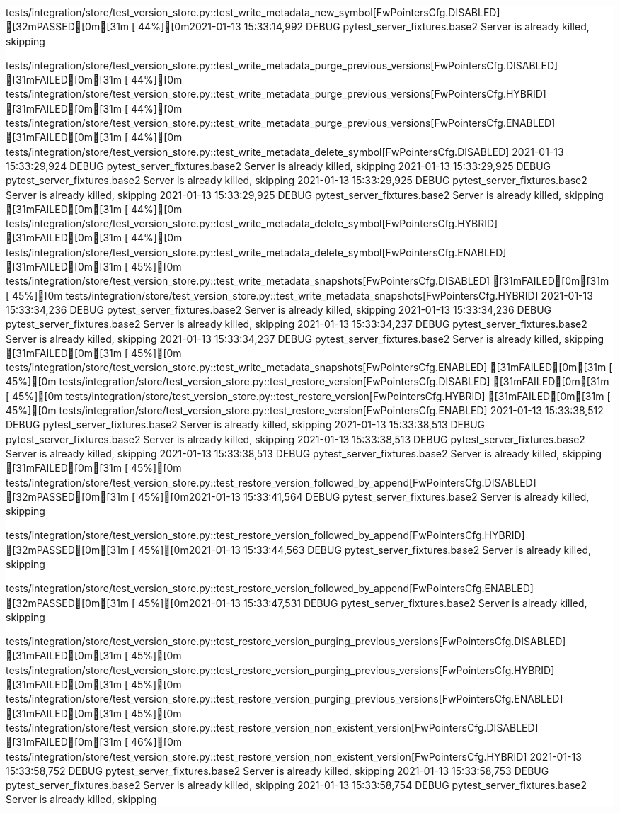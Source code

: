 tests/integration/store/test_version_store.py::test_write_metadata_new_symbol[FwPointersCfg.DISABLED] [32mPASSED[0m[31m [ 44%][0m2021-01-13 15:33:14,992 DEBUG pytest_server_fixtures.base2 Server is already killed, skipping

tests/integration/store/test_version_store.py::test_write_metadata_purge_previous_versions[FwPointersCfg.DISABLED] [31mFAILED[0m[31m [ 44%][0m
tests/integration/store/test_version_store.py::test_write_metadata_purge_previous_versions[FwPointersCfg.HYBRID] [31mFAILED[0m[31m [ 44%][0m
tests/integration/store/test_version_store.py::test_write_metadata_purge_previous_versions[FwPointersCfg.ENABLED] [31mFAILED[0m[31m [ 44%][0m
tests/integration/store/test_version_store.py::test_write_metadata_delete_symbol[FwPointersCfg.DISABLED] 2021-01-13 15:33:29,924 DEBUG pytest_server_fixtures.base2 Server is already killed, skipping
2021-01-13 15:33:29,925 DEBUG pytest_server_fixtures.base2 Server is already killed, skipping
2021-01-13 15:33:29,925 DEBUG pytest_server_fixtures.base2 Server is already killed, skipping
2021-01-13 15:33:29,925 DEBUG pytest_server_fixtures.base2 Server is already killed, skipping
[31mFAILED[0m[31m [ 44%][0m
tests/integration/store/test_version_store.py::test_write_metadata_delete_symbol[FwPointersCfg.HYBRID] [31mFAILED[0m[31m [ 44%][0m
tests/integration/store/test_version_store.py::test_write_metadata_delete_symbol[FwPointersCfg.ENABLED] [31mFAILED[0m[31m [ 45%][0m
tests/integration/store/test_version_store.py::test_write_metadata_snapshots[FwPointersCfg.DISABLED] [31mFAILED[0m[31m [ 45%][0m
tests/integration/store/test_version_store.py::test_write_metadata_snapshots[FwPointersCfg.HYBRID] 2021-01-13 15:33:34,236 DEBUG pytest_server_fixtures.base2 Server is already killed, skipping
2021-01-13 15:33:34,236 DEBUG pytest_server_fixtures.base2 Server is already killed, skipping
2021-01-13 15:33:34,237 DEBUG pytest_server_fixtures.base2 Server is already killed, skipping
2021-01-13 15:33:34,237 DEBUG pytest_server_fixtures.base2 Server is already killed, skipping
[31mFAILED[0m[31m [ 45%][0m
tests/integration/store/test_version_store.py::test_write_metadata_snapshots[FwPointersCfg.ENABLED] [31mFAILED[0m[31m [ 45%][0m
tests/integration/store/test_version_store.py::test_restore_version[FwPointersCfg.DISABLED] [31mFAILED[0m[31m [ 45%][0m
tests/integration/store/test_version_store.py::test_restore_version[FwPointersCfg.HYBRID] [31mFAILED[0m[31m [ 45%][0m
tests/integration/store/test_version_store.py::test_restore_version[FwPointersCfg.ENABLED] 2021-01-13 15:33:38,512 DEBUG pytest_server_fixtures.base2 Server is already killed, skipping
2021-01-13 15:33:38,513 DEBUG pytest_server_fixtures.base2 Server is already killed, skipping
2021-01-13 15:33:38,513 DEBUG pytest_server_fixtures.base2 Server is already killed, skipping
2021-01-13 15:33:38,513 DEBUG pytest_server_fixtures.base2 Server is already killed, skipping
[31mFAILED[0m[31m [ 45%][0m
tests/integration/store/test_version_store.py::test_restore_version_followed_by_append[FwPointersCfg.DISABLED] [32mPASSED[0m[31m [ 45%][0m2021-01-13 15:33:41,564 DEBUG pytest_server_fixtures.base2 Server is already killed, skipping

tests/integration/store/test_version_store.py::test_restore_version_followed_by_append[FwPointersCfg.HYBRID] [32mPASSED[0m[31m [ 45%][0m2021-01-13 15:33:44,563 DEBUG pytest_server_fixtures.base2 Server is already killed, skipping

tests/integration/store/test_version_store.py::test_restore_version_followed_by_append[FwPointersCfg.ENABLED] [32mPASSED[0m[31m [ 45%][0m2021-01-13 15:33:47,531 DEBUG pytest_server_fixtures.base2 Server is already killed, skipping

tests/integration/store/test_version_store.py::test_restore_version_purging_previous_versions[FwPointersCfg.DISABLED] [31mFAILED[0m[31m [ 45%][0m
tests/integration/store/test_version_store.py::test_restore_version_purging_previous_versions[FwPointersCfg.HYBRID] [31mFAILED[0m[31m [ 45%][0m
tests/integration/store/test_version_store.py::test_restore_version_purging_previous_versions[FwPointersCfg.ENABLED] [31mFAILED[0m[31m [ 45%][0m
tests/integration/store/test_version_store.py::test_restore_version_non_existent_version[FwPointersCfg.DISABLED] [31mFAILED[0m[31m [ 46%][0m
tests/integration/store/test_version_store.py::test_restore_version_non_existent_version[FwPointersCfg.HYBRID] 2021-01-13 15:33:58,752 DEBUG pytest_server_fixtures.base2 Server is already killed, skipping
2021-01-13 15:33:58,753 DEBUG pytest_server_fixtures.base2 Server is already killed, skipping
2021-01-13 15:33:58,754 DEBUG pytest_server_fixtures.base2 Server is already killed, skipping